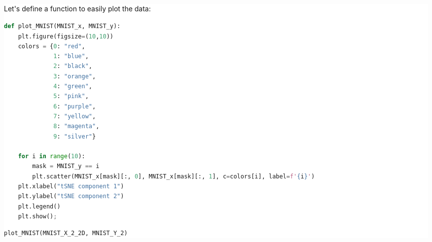Let's define a function to easily plot the data:

```python
def plot_MNIST(MNIST_x, MNIST_y):
    plt.figure(figsize=(10,10))
    colors = {0: "red",
              1: "blue",
              2: "black",
              3: "orange",
              4: "green",
              5: "pink",
              6: "purple",
              7: "yellow",
              8: "magenta",
              9: "silver"}

    for i in range(10):
        mask = MNIST_y == i    
        plt.scatter(MNIST_x[mask][:, 0], MNIST_x[mask][:, 1], c=colors[i], label=f'{i}')
    plt.xlabel("tSNE component 1")
    plt.ylabel("tSNE component 2")
    plt.legend()
    plt.show();
```
```python
plot_MNIST(MNIST_X_2_2D, MNIST_Y_2)
```
